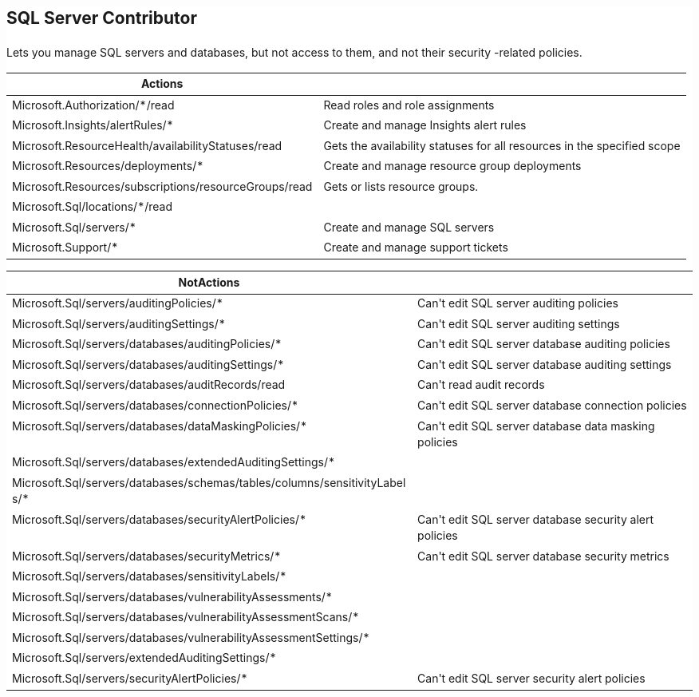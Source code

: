 ## SQL Server Contributor
Lets you manage SQL servers and databases, but not access to them, and not their security -related policies.

| **Actions** |  |
| --- | --- |
| Microsoft.Authorization/*/read | Read roles and role assignments |
| Microsoft.Insights/alertRules/* | Create and manage Insights alert rules |
| Microsoft.ResourceHealth/availabilityStatuses/read | Gets the availability statuses for all resources in the specified scope |
| Microsoft.Resources/deployments/* | Create and manage resource group deployments |
| Microsoft.Resources/subscriptions/resourceGroups/read | Gets or lists resource groups. |
| Microsoft.Sql/locations/*/read |  |
| Microsoft.Sql/servers/* | Create and manage SQL servers |
| Microsoft.Support/* | Create and manage support tickets |

| **NotActions** |  |
| --- | --- |
| Microsoft.Sql/servers/auditingPolicies/* | Can't edit SQL server auditing policies |
| Microsoft.Sql/servers/auditingSettings/* | Can't edit SQL server auditing settings |
| Microsoft.Sql/servers/databases/auditingPolicies/* | Can't edit SQL server database auditing policies |
| Microsoft.Sql/servers/databases/auditingSettings/* | Can't edit SQL server database auditing settings |
| Microsoft.Sql/servers/databases/auditRecords/read | Can't read audit records |
| Microsoft.Sql/servers/databases/connectionPolicies/* | Can't edit SQL server database connection policies |
| Microsoft.Sql/servers/databases/dataMaskingPolicies/* | Can't edit SQL server database data masking policies |
| Microsoft.Sql/servers/databases/extendedAuditingSettings/* |  |
| Microsoft.Sql/servers/databases/schemas/tables/columns/sensitivityLabels/* |  |
| Microsoft.Sql/servers/databases/securityAlertPolicies/* | Can't edit SQL server database security alert policies |
| Microsoft.Sql/servers/databases/securityMetrics/* | Can't edit SQL server database security metrics |
| Microsoft.Sql/servers/databases/sensitivityLabels/* |  |
| Microsoft.Sql/servers/databases/vulnerabilityAssessments/* |  |
| Microsoft.Sql/servers/databases/vulnerabilityAssessmentScans/* |  |
| Microsoft.Sql/servers/databases/vulnerabilityAssessmentSettings/* |  |
| Microsoft.Sql/servers/extendedAuditingSettings/* |  |
| Microsoft.Sql/servers/securityAlertPolicies/* | Can't edit SQL server security alert policies |
